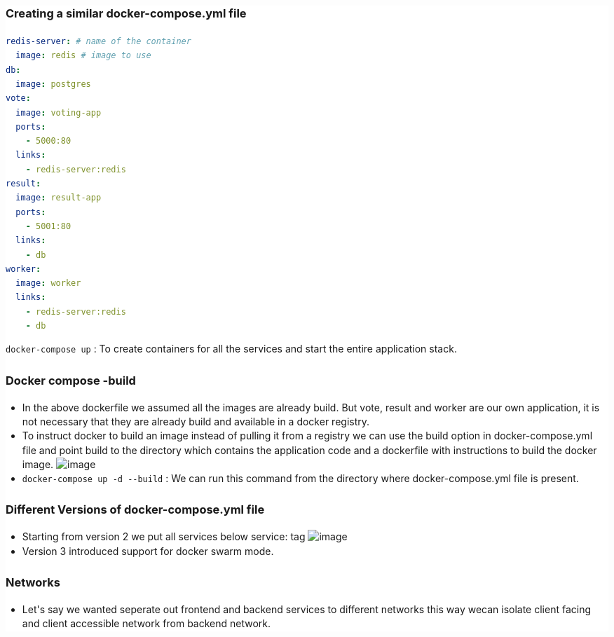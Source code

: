 ### Creating a similar docker-compose.yml file

```yml
redis-server: # name of the container
  image: redis # image to use
db:
  image: postgres
vote:
  image: voting-app
  ports:
    - 5000:80
  links:
    - redis-server:redis
result:
  image: result-app
  ports:
    - 5001:80
  links:
    - db
worker:
  image: worker
  links:
    - redis-server:redis
    - db
```

`docker-compose up` : To create containers for all the services and start the entire application stack.

### Docker compose -build

- In the above dockerfile we assumed all the images are already build. But vote, result and worker are our own application, it is not necessary that they are already build and available in a docker registry.
- To instruct docker to build an image instead of pulling it from a registry we can use the build option in docker-compose.yml file and point build to the directory which contains the application code and a dockerfile with instructions to build the docker image.
  ![image](https://i.imgur.com/knuZWyV.png)
- `docker-compose up -d --build` : We can run this command from the directory where docker-compose.yml file is present.

### Different Versions of docker-compose.yml file

- Starting from version 2 we put all services below service: tag
  ![image](https://i.imgur.com/9MGVhBL.png)
- Version 3 introduced support for docker swarm mode.

### Networks

- Let's say we wanted seperate out frontend and backend services to different networks this way wecan isolate client facing and client accessible network from backend network.
